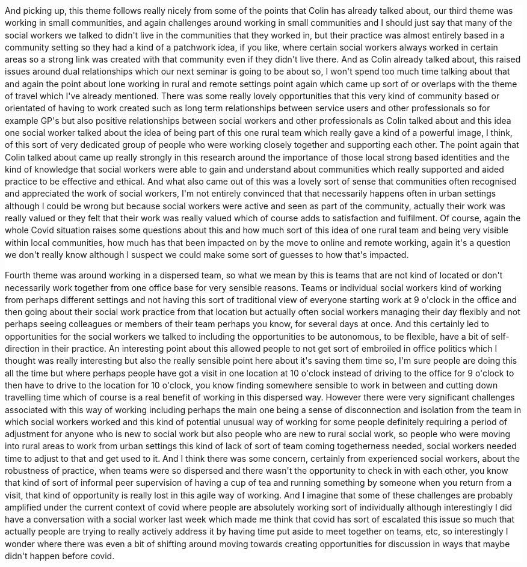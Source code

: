 And picking up, this theme follows really nicely from some of the points that Colin has already talked about, our third theme was working in small communities, and again challenges around working in small communities and I should just say that many of the social workers we talked to didn't live in the communities that they worked in, but their practice was almost entirely based in a community setting so they had a kind of a patchwork idea, if you like, where certain social workers always worked in certain areas so a strong link was created with that community even if they didn't live there. And as Colin already talked about, this raised issues around dual relationships which our next seminar is going to be about so, I won't spend too much time talking about that and again the point about lone working in rural and remote settings point again which came up sort of or overlaps with the theme of travel which I've already mentioned. There was some really lovely opportunities that this very kind of community based or orientated of having to work created such as long term relationships between service users and other professionals so for example GP's but also positive relationships between social workers and other professionals as Colin talked about and this idea one social worker talked about the idea of being part of this one rural team which really gave a kind of a powerful image, I think, of this sort of very dedicated group of people who were working closely together and supporting each other. The point again that Colin talked about came up really strongly in this research around the importance of those local strong based identities and the kind of knowledge that social workers were able to gain and understand about communities which really supported and aided practice to be effective and ethical. And what also came out of this was a lovely sort of sense that communities often recognised and appreciated the work of social workers, I'm not entirely convinced that that necessarily happens often in urban settings although I could be wrong but because social workers were active and seen as part of the community, actually their work was really valued or they felt that their work was really valued which of course adds to satisfaction and fulfilment. Of course, again the whole Covid situation raises some questions about this and how much sort of this idea of one rural team and being very visible within local communities, how much has that been impacted on by the move to online and remote working, again it's a question we don't really know although I suspect we could make some sort of guesses to how that's impacted.

Fourth theme was around working in a dispersed team, so what we mean by this is teams that are not kind of located or don't necessarily work together from one office base for very sensible reasons. Teams or individual social workers kind of working from perhaps different settings and not having this sort of traditional view of everyone starting work at 9 o'clock in the office and then going about their social work practice from that location but actually often social workers managing their day flexibly and not perhaps seeing colleagues or members of their team perhaps you know, for several days at once. And this certainly led to opportunities for the social workers we talked to including the opportunities to be autonomous, to be flexible, have a bit of self-direction in their practice. An interesting point about this allowed people to not get sort of embroiled in office politics which I thought was really interesting but also the really sensible point here about it's saving them time so, I'm sure people are doing this all the time but where perhaps people have got a visit in one location at 10 o'clock instead of driving to the office for 9 o'clock to then have to drive to the location for 10 o'clock, you know finding somewhere sensible to work in between and cutting down travelling time which of course is a real benefit of working in this dispersed way. However there were very significant challenges associated with this way of working including perhaps the main one being a sense of disconnection and isolation from the team in which social workers worked and this kind of potential unusual way of working for some people definitely requiring a period of adjustment for anyone who is new to social work but also people who are new to rural social work, so people who were moving into rural areas to work from urban settings this kind of lack of sort of team coming togetherness needed, social workers needed time to adjust to that and get used to it. And I think there was some concern, certainly from experienced social workers, about the robustness of practice, when teams were so dispersed and there wasn't the opportunity to check in with each other, you know that kind of sort of informal peer supervision of having a cup of tea and running something by someone when you return from a visit, that kind of opportunity is really lost in this agile way of working. And I imagine that some of these challenges are probably amplified under the current context of covid where people are absolutely working sort of individually although interestingly I did have a conversation with a social worker last week which made me think that covid has sort of escalated this issue so much that actually people are trying to really actively address it by having time put aside to meet together on teams, etc, so interestingly I wonder where there was even a bit of shifting around moving towards creating opportunities for discussion in ways that maybe didn't happen before covid.
